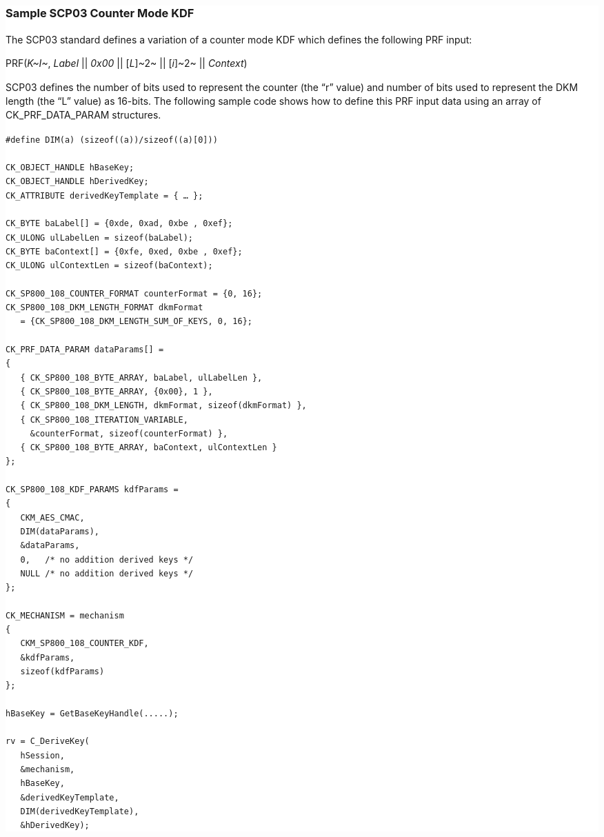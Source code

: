 ### Sample SCP03 Counter Mode KDF

The SCP03 standard defines a variation of a counter mode KDF which defines the
following PRF input: 

PRF(_K~I~_, _Label_ || _0x00_ || [_L_]~2~ || [_i_]~2~ || _Context_) 

SCP03 defines the number of bits used to represent the counter (the “r” value)
and number of bits used to represent the DKM length (the “L” value) as 16-bits.
The following sample code shows how to define this PRF input data using an array
of CK_PRF_DATA_PARAM structures.

~~~{.c}
#define DIM(a) (sizeof((a))/sizeof((a)[0]))

CK_OBJECT_HANDLE hBaseKey;
CK_OBJECT_HANDLE hDerivedKey;
CK_ATTRIBUTE derivedKeyTemplate = { … };

CK_BYTE baLabel[] = {0xde, 0xad, 0xbe , 0xef};
CK_ULONG ulLabelLen = sizeof(baLabel);
CK_BYTE baContext[] = {0xfe, 0xed, 0xbe , 0xef};
CK_ULONG ulContextLen = sizeof(baContext);

CK_SP800_108_COUNTER_FORMAT counterFormat = {0, 16};
CK_SP800_108_DKM_LENGTH_FORMAT dkmFormat 
   = {CK_SP800_108_DKM_LENGTH_SUM_OF_KEYS, 0, 16};

CK_PRF_DATA_PARAM dataParams[] =
{
   { CK_SP800_108_BYTE_ARRAY, baLabel, ulLabelLen },
   { CK_SP800_108_BYTE_ARRAY, {0x00}, 1 }, 
   { CK_SP800_108_DKM_LENGTH, dkmFormat, sizeof(dkmFormat) },
   { CK_SP800_108_ITERATION_VARIABLE,
     &counterFormat, sizeof(counterFormat) },
   { CK_SP800_108_BYTE_ARRAY, baContext, ulContextLen }
};

CK_SP800_108_KDF_PARAMS kdfParams =
{
   CKM_AES_CMAC,
   DIM(dataParams),
   &dataParams,
   0,	/* no addition derived keys */
   NULL	/* no addition derived keys */
};

CK_MECHANISM = mechanism
{
   CKM_SP800_108_COUNTER_KDF,
   &kdfParams,
   sizeof(kdfParams)
};

hBaseKey = GetBaseKeyHandle(.....);

rv = C_DeriveKey(
   hSession,
   &mechanism,
   hBaseKey,
   &derivedKeyTemplate,
   DIM(derivedKeyTemplate),
   &hDerivedKey);
~~~
